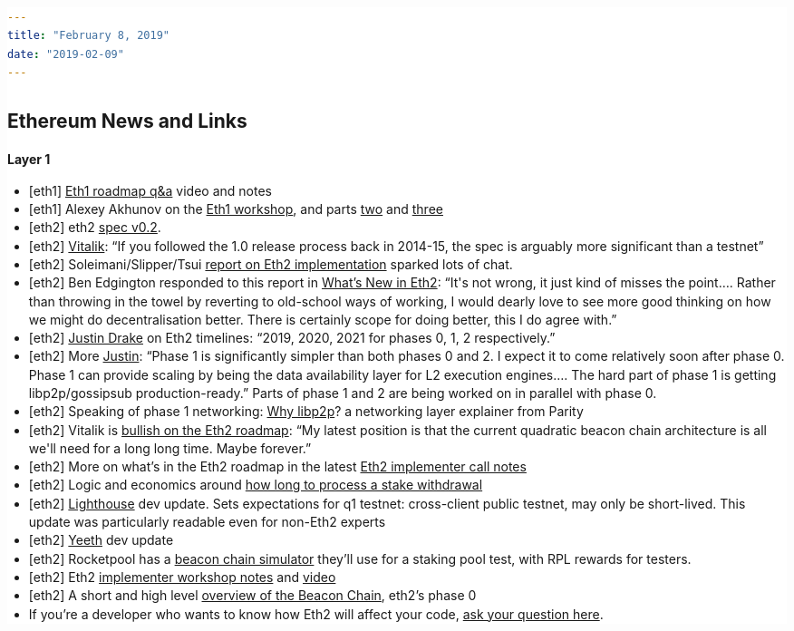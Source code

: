 ```yaml
---
title: "February 8, 2019"
date: "2019-02-09"
---
```


## **Ethereum News and Links**

**Layer 1**

- \[eth1\] [Eth1 roadmap q&a](https://ethereum-magicians.org/t/eth-roadmap-ama-webinar-feb-6th-8am-pst-1700-utc-1/2518/2) video and notes
- \[eth1\] Alexey Akhunov on the [Eth1 workshop](https://medium.com/@akhounov/looking-back-at-the-ethereum-1x-workshop-26-28-01-2019-part-1-70c1ebd93266), and parts [two](https://medium.com/@akhounov/looking-back-at-the-ethereum-1x-workshop-26-28-01-2019-part-2-d3d8fdcede10) and [three](https://medium.com/@akhounov/looking-back-at-the-ethereum-1x-workshop-26-28-01-2019-part-3-cc162ca04e9f)
- \[eth2\] eth2 [spec v0.2](https://github.com/ethereum/eth2.0-specs/releases/tag/v0.2.0).
- \[eth2\] [Vitalik](https://www.reddit.com/r/ethtrader/comments/alpwlx/today_marks_the_very_first_eth20_version_release/efgov9n/): “If you followed the 1.0 release process back in 2014-15, the spec is arguably more significant than a testnet”
- \[eth2\] Soleimani/Slipper/Tsui [report on Eth2 implementation](https://docs.google.com/document/d/1PS0k9MaKPdPwEw3Uh9rq7USjq7LcSpT6ICQUXRij4YE/edit#heading=h.tptc9denl7ak) sparked lots of chat.
- \[eth2\] Ben Edgington responded to this report in [What’s New in Eth2](https://notes.ethereum.org/c/Sk8Zs--CQ/https%3A%2F%2Fbenjaminion.xyz%2Fnewineth2%2F20190208.html): “It's not wrong, it just kind of misses the point…. Rather than throwing in the towel by reverting to old-school ways of working, I would dearly love to see more good thinking on how we might do decentralisation better. There is certainly scope for doing better, this I do agree with.”
- \[eth2\] [Justin Drake](https://www.reddit.com/r/ethereum/comments/anji4w/the_state_of_ethereum_20/efwo25w/?context=3#eftwwhc) on Eth2 timelines: “2019, 2020, 2021 for phases 0, 1, 2 respectively.”
- \[eth2\] More [Justin](https://www.reddit.com/r/ethereum/comments/anji4w/the_state_of_ethereum_20/efwo25w/?context=3#efwh4az): “Phase 1 is significantly simpler than both phases 0 and 2. I expect it to come relatively soon after phase 0. Phase 1 can provide scaling by being the data availability layer for L2 execution engines…. The hard part of phase 1 is getting libp2p/gossipsub production-ready.” Parts of phase 1 and 2 are being worked on in parallel with phase 0.
- \[eth2\] Speaking of phase 1 networking: [Why libp2p](https://medium.com/paritytech/why-libp2p-13085ed0c9c8)? a networking layer explainer from Parity
- \[eth2\] Vitalik is [bullish on the Eth2 roadmap](https://twitter.com/VitalikButerin/status/1093736438808510464): “My latest position is that the current quadratic beacon chain architecture is all we'll need for a long long time. Maybe forever.”
- \[eth2\] More on what’s in the Eth2 roadmap in the latest [Eth2 implementer call notes](https://github.com/ethereum/eth2.0-pm/blob/master/eth2.0-implementers-calls/call_011.md)
- \[eth2\] Logic and economics around [how long to process a stake withdrawal](https://ethresear.ch/t/rate-limiting-entry-exits-not-withdrawals/4942)
- \[eth2\] [Lighthouse](https://lighthouse.sigmaprime.io/update-07.html) dev update. Sets expectations for q1 testnet: cross-client public testnet, may only be short-lived. This update was particularly readable even for non-Eth2 experts
- \[eth2\] [Yeeth](https://medium.com/yeeth/yeeth-updates-1-5474eb78c319) dev update
- \[eth2\] Rocketpool has a [beacon chain simulator](https://medium.com/rocket-pool/development-update-6th-feb-2019-850e6c01657e) they’ll use for a staking pool test, with RPL rewards for testers.
- \[eth2\] Eth2 [implementer workshop notes](https://hackmd.io/8Wka34uPT2unwJoYvkRYew?view) and [video](https://www.youtube.com/watch?v=3_ZFdQHivJQ)
- \[eth2\] A short and high level [overview of the Beacon Chain](https://twitter.com/cemozer_/status/1090399936938532864), eth2’s phase 0
- If you’re a developer who wants to know how Eth2 will affect your code, [ask your question here](https://twitter.com/0xstark/status/1093550638825381896).
